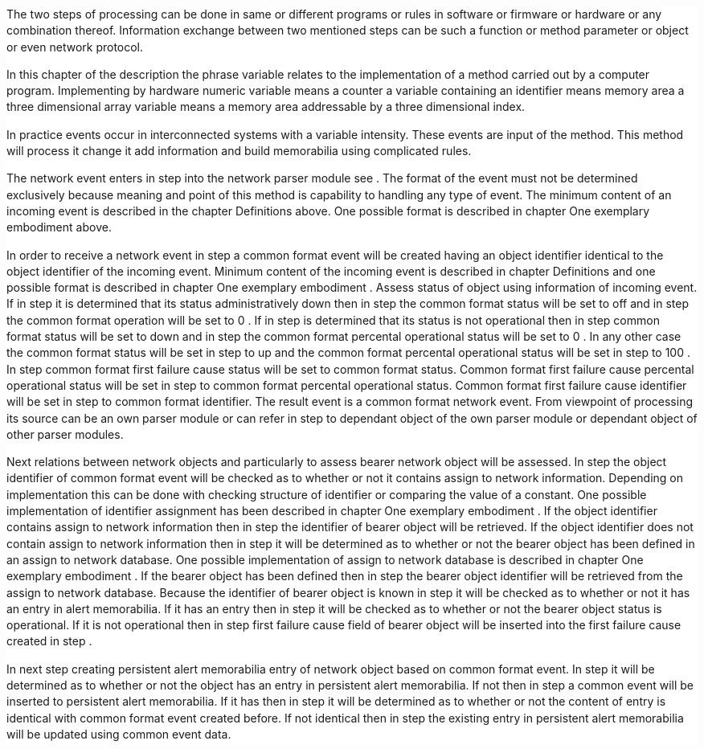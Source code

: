 The two steps of processing can be done in same or different programs or rules in software or firmware or hardware or any combination thereof. Information exchange between two mentioned steps can be such a function or method parameter or object or even network protocol.

In this chapter of the description the phrase variable relates to the implementation of a method carried out by a computer program. Implementing by hardware numeric variable means a counter a variable containing an identifier means memory area a three dimensional array variable means a memory area addressable by a three dimensional index.

In practice events occur in interconnected systems with a variable intensity. These events are input of the method. This method will process it change it add information and build memorabilia using complicated rules.

The network event enters in step into the network parser module see . The format of the event must not be determined exclusively because meaning and point of this method is capability to handling any type of event. The minimum content of an incoming event is described in the chapter Definitions above. One possible format is described in chapter One exemplary embodiment above.

In order to receive a network event in step a common format event will be created having an object identifier identical to the object identifier of the incoming event. Minimum content of the incoming event is described in chapter Definitions and one possible format is described in chapter One exemplary embodiment . Assess status of object using information of incoming event. If in step it is determined that its status administratively down then in step the common format status will be set to off and in step the common format operation will be set to 0 . If in step is determined that its status is not operational then in step common format status will be set to down and in step the common format percental operational status will be set to 0 . In any other case the common format status will be set in step to up and the common format percental operational status will be set in step to 100 . In step common format first failure cause status will be set to common format status. Common format first failure cause percental operational status will be set in step to common format percental operational status. Common format first failure cause identifier will be set in step to common format identifier. The result event is a common format network event. From viewpoint of processing its source can be an own parser module or can refer in step to dependant object of the own parser module or dependant object of other parser modules.

Next relations between network objects and particularly to assess bearer network object will be assessed. In step the object identifier of common format event will be checked as to whether or not it contains assign to network information. Depending on implementation this can be done with checking structure of identifier or comparing the value of a constant. One possible implementation of identifier assignment has been described in chapter One exemplary embodiment . If the object identifier contains assign to network information then in step the identifier of bearer object will be retrieved. If the object identifier does not contain assign to network information then in step it will be determined as to whether or not the bearer object has been defined in an assign to network database. One possible implementation of assign to network database is described in chapter One exemplary embodiment . If the bearer object has been defined then in step the bearer object identifier will be retrieved from the assign to network database. Because the identifier of bearer object is known in step it will be checked as to whether or not it has an entry in alert memorabilia. If it has an entry then in step it will be checked as to whether or not the bearer object status is operational. If it is not operational then in step first failure cause field of bearer object will be inserted into the first failure cause created in step .

In next step creating persistent alert memorabilia entry of network object based on common format event. In step it will be determined as to whether or not the object has an entry in persistent alert memorabilia. If not then in step a common event will be inserted to persistent alert memorabilia. If it has then in step it will be determined as to whether or not the content of entry is identical with common format event created before. If not identical then in step the existing entry in persistent alert memorabilia will be updated using common event data.

